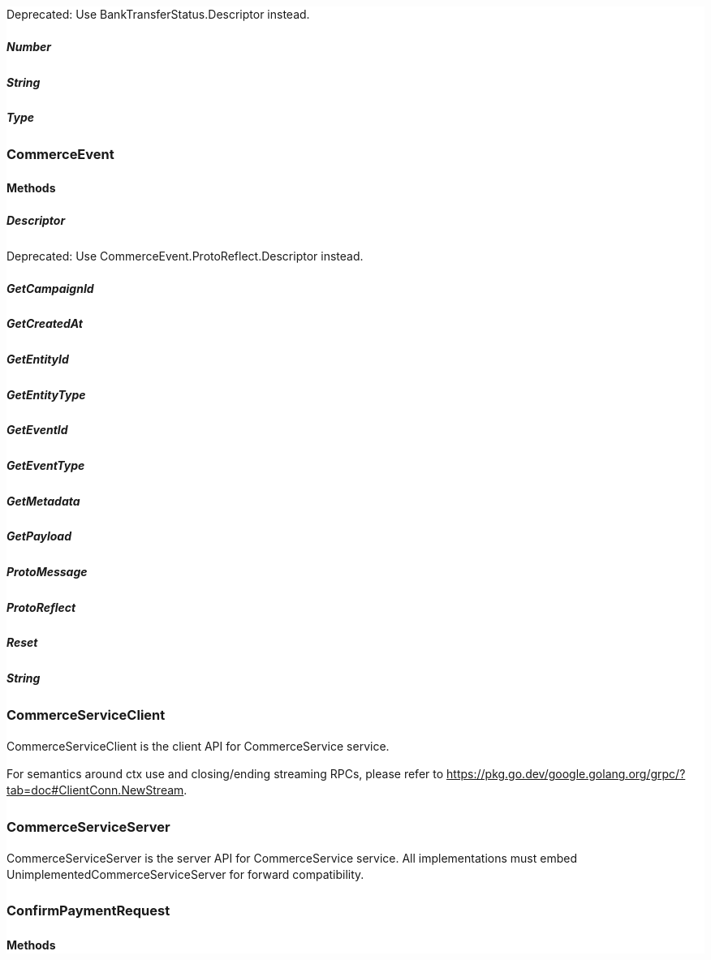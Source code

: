Deprecated: Use BankTransferStatus.Descriptor instead.

##### Number

##### String

##### Type

### CommerceEvent

#### Methods

##### Descriptor

Deprecated: Use CommerceEvent.ProtoReflect.Descriptor instead.

##### GetCampaignId

##### GetCreatedAt

##### GetEntityId

##### GetEntityType

##### GetEventId

##### GetEventType

##### GetMetadata

##### GetPayload

##### ProtoMessage

##### ProtoReflect

##### Reset

##### String

### CommerceServiceClient

CommerceServiceClient is the client API for CommerceService service.

For semantics around ctx use and closing/ending streaming RPCs, please refer to
https://pkg.go.dev/google.golang.org/grpc/?tab=doc#ClientConn.NewStream.

### CommerceServiceServer

CommerceServiceServer is the server API for CommerceService service. All implementations must embed
UnimplementedCommerceServiceServer for forward compatibility.

### ConfirmPaymentRequest

#### Methods
